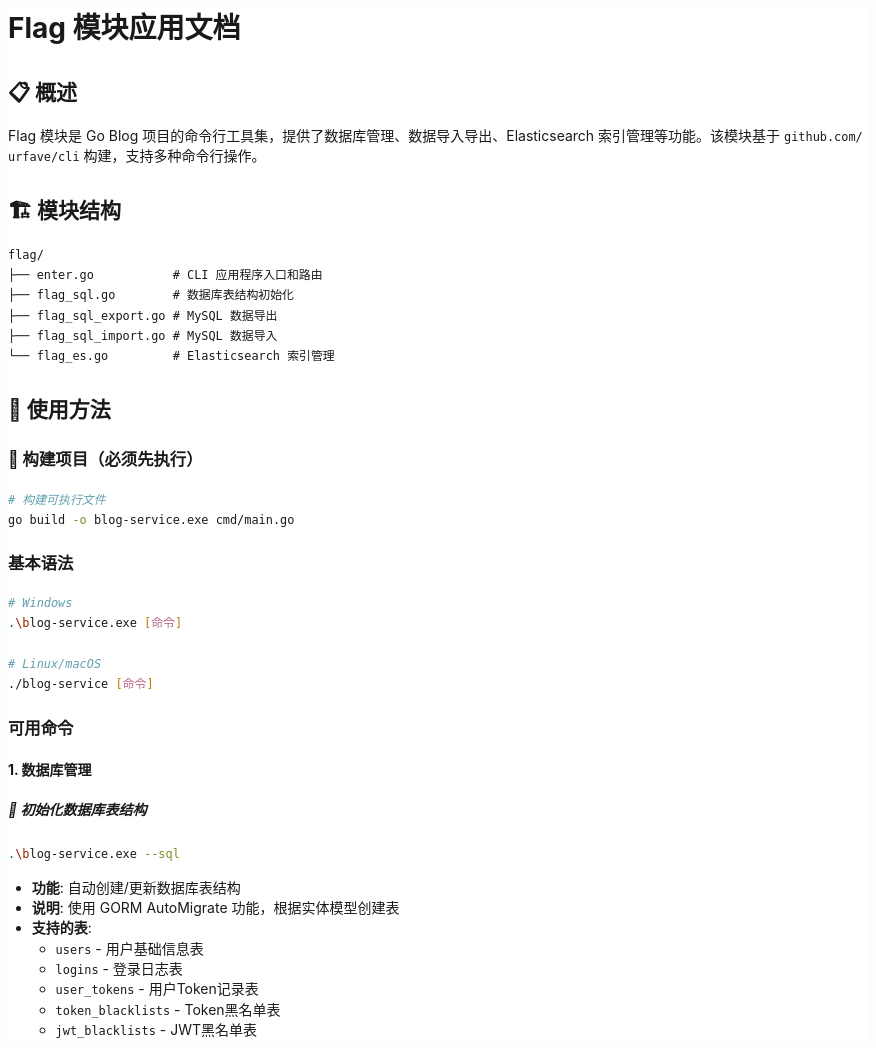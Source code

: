 # Flag 模块应用文档

## 📋 概述

Flag 模块是 Go Blog 项目的命令行工具集，提供了数据库管理、数据导入导出、Elasticsearch 索引管理等功能。该模块基于 `github.com/urfave/cli` 构建，支持多种命令行操作。

## 🏗️ 模块结构

```
flag/
├── enter.go           # CLI 应用程序入口和路由
├── flag_sql.go        # 数据库表结构初始化
├── flag_sql_export.go # MySQL 数据导出
├── flag_sql_import.go # MySQL 数据导入
└── flag_es.go         # Elasticsearch 索引管理
```

## 🚀 使用方法

### 🔨 构建项目（必须先执行）
```bash
# 构建可执行文件
go build -o blog-service.exe cmd/main.go
```

### 基本语法
```bash
# Windows
.\blog-service.exe [命令]

# Linux/macOS
./blog-service [命令]
```

### 可用命令

#### 1. 数据库管理

##### 🔧 初始化数据库表结构
```bash
.\blog-service.exe --sql
```
- **功能**: 自动创建/更新数据库表结构
- **说明**: 使用 GORM AutoMigrate 功能，根据实体模型创建表
- **支持的表**:
  - `users` - 用户基础信息表
  - `logins` - 登录日志表
  - `user_tokens` - 用户Token记录表
  - `token_blacklists` - Token黑名单表
  - `jwt_blacklists` - JWT黑名单表
